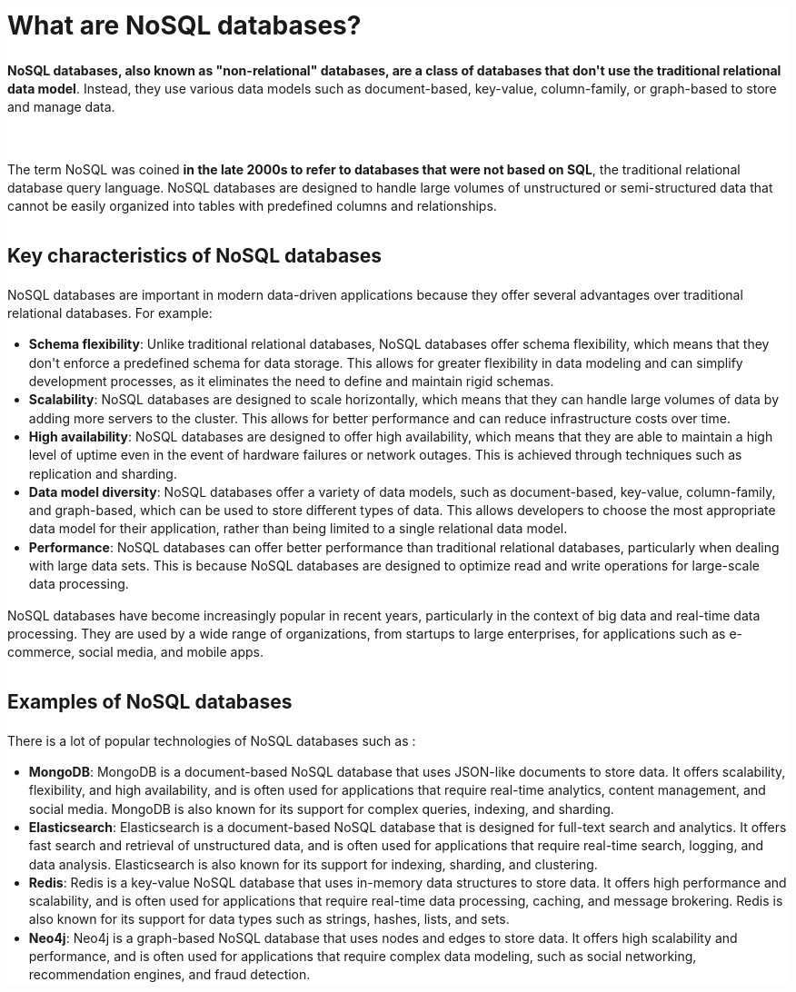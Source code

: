 # What are NoSQL databases?

**NoSQL databases, also known as "non-relational" databases, are a class of databases that don't use the traditional relational data model**. Instead, they use various data models such as document-based, key-value, column-family, or graph-based to store and manage data.

<br />

The term NoSQL was coined **in the late 2000s to refer to databases that were not based on SQL**, the traditional relational database query language. NoSQL databases are designed to handle large volumes of unstructured or semi-structured data that cannot be easily organized into tables with predefined columns and relationships.

## Key characteristics of NoSQL databases 

NoSQL databases are important in modern data-driven applications because they offer several advantages over traditional relational databases. For example:

- **Schema flexibility**: Unlike traditional relational databases, NoSQL databases offer schema flexibility, which means that they don't enforce a predefined schema for data storage. This allows for greater flexibility in data modeling and can simplify development processes, as it eliminates the need to define and maintain rigid schemas.
- **Scalability**: NoSQL databases are designed to scale horizontally, which means that they can handle large volumes of data by adding more servers to the cluster. This allows for better performance and can reduce infrastructure costs over time.
- **High availability**: NoSQL databases are designed to offer high availability, which means that they are able to maintain a high level of uptime even in the event of hardware failures or network outages. This is achieved through techniques such as replication and sharding.
- **Data model diversity**: NoSQL databases offer a variety of data models, such as document-based, key-value, column-family, and graph-based, which can be used to store different types of data. This allows developers to choose the most appropriate data model for their application, rather than being limited to a single relational data model.
- **Performance**: NoSQL databases can offer better performance than traditional relational databases, particularly when dealing with large data sets. This is because NoSQL databases are designed to optimize read and write operations for large-scale data processing.

NoSQL databases have become increasingly popular in recent years, particularly in the context of big data and real-time data processing. They are used by a wide range of organizations, from startups to large enterprises, for applications such as e-commerce, social media, and mobile apps.

## Examples of NoSQL databases

There is a lot of  popular technologies of NoSQL databases such as : 

- **MongoDB**: MongoDB is a document-based NoSQL database that uses JSON-like documents to store data. It offers scalability, flexibility, and high availability, and is often used for applications that require real-time analytics, content management, and social media. MongoDB is also known for its support for complex queries, indexing, and sharding.
- **Elasticsearch**: Elasticsearch is a document-based NoSQL database that is designed for full-text search and analytics. It offers fast search and retrieval of unstructured data, and is often used for applications that require real-time search, logging, and data analysis. Elasticsearch is also known for its support for indexing, sharding, and clustering.
- **Redis**: Redis is a key-value NoSQL database that uses in-memory data structures to store data. It offers high performance and scalability, and is often used for applications that require real-time data processing, caching, and message brokering. Redis is also known for its support for data types such as strings, hashes, lists, and sets.
- **Neo4j**: Neo4j is a graph-based NoSQL database that uses nodes and edges to store data. It offers high scalability and performance, and is often used for applications that require complex data modeling, such as social networking, recommendation engines, and fraud detection.
